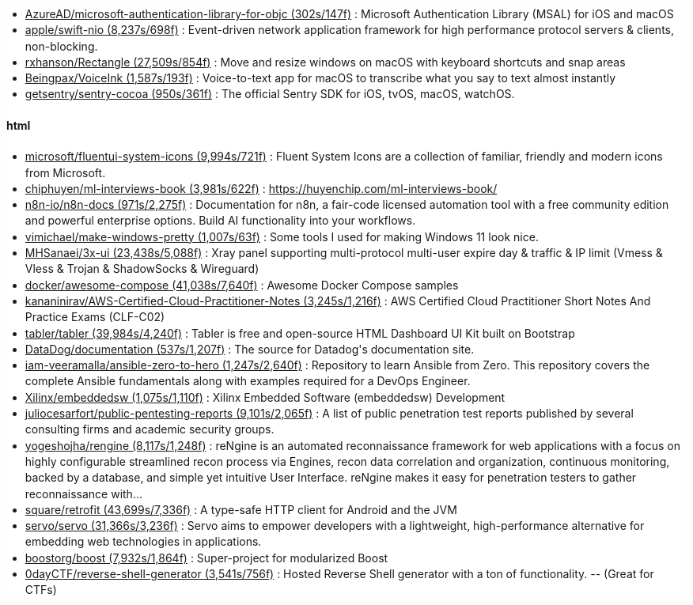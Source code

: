 * [AzureAD/microsoft-authentication-library-for-objc (302s/147f)](https://github.com/AzureAD/microsoft-authentication-library-for-objc) : Microsoft Authentication Library (MSAL) for iOS and macOS
* [apple/swift-nio (8,237s/698f)](https://github.com/apple/swift-nio) : Event-driven network application framework for high performance protocol servers & clients, non-blocking.
* [rxhanson/Rectangle (27,509s/854f)](https://github.com/rxhanson/Rectangle) : Move and resize windows on macOS with keyboard shortcuts and snap areas
* [Beingpax/VoiceInk (1,587s/193f)](https://github.com/Beingpax/VoiceInk) : Voice-to-text app for macOS to transcribe what you say to text almost instantly
* [getsentry/sentry-cocoa (950s/361f)](https://github.com/getsentry/sentry-cocoa) : The official Sentry SDK for iOS, tvOS, macOS, watchOS.

#### html
* [microsoft/fluentui-system-icons (9,994s/721f)](https://github.com/microsoft/fluentui-system-icons) : Fluent System Icons are a collection of familiar, friendly and modern icons from Microsoft.
* [chiphuyen/ml-interviews-book (3,981s/622f)](https://github.com/chiphuyen/ml-interviews-book) : https://huyenchip.com/ml-interviews-book/
* [n8n-io/n8n-docs (971s/2,275f)](https://github.com/n8n-io/n8n-docs) : Documentation for n8n, a fair-code licensed automation tool with a free community edition and powerful enterprise options. Build AI functionality into your workflows.
* [vimichael/make-windows-pretty (1,007s/63f)](https://github.com/vimichael/make-windows-pretty) : Some tools I used for making Windows 11 look nice.
* [MHSanaei/3x-ui (23,438s/5,088f)](https://github.com/MHSanaei/3x-ui) : Xray panel supporting multi-protocol multi-user expire day & traffic & IP limit (Vmess & Vless & Trojan & ShadowSocks & Wireguard)
* [docker/awesome-compose (41,038s/7,640f)](https://github.com/docker/awesome-compose) : Awesome Docker Compose samples
* [kananinirav/AWS-Certified-Cloud-Practitioner-Notes (3,245s/1,216f)](https://github.com/kananinirav/AWS-Certified-Cloud-Practitioner-Notes) : AWS Certified Cloud Practitioner Short Notes And Practice Exams (CLF-C02)
* [tabler/tabler (39,984s/4,240f)](https://github.com/tabler/tabler) : Tabler is free and open-source HTML Dashboard UI Kit built on Bootstrap
* [DataDog/documentation (537s/1,207f)](https://github.com/DataDog/documentation) : The source for Datadog's documentation site.
* [iam-veeramalla/ansible-zero-to-hero (1,247s/2,640f)](https://github.com/iam-veeramalla/ansible-zero-to-hero) : Repository to learn Ansible from Zero. This repository covers the complete Ansible fundamentals along with examples required for a DevOps Engineer.
* [Xilinx/embeddedsw (1,075s/1,110f)](https://github.com/Xilinx/embeddedsw) : Xilinx Embedded Software (embeddedsw) Development
* [juliocesarfort/public-pentesting-reports (9,101s/2,065f)](https://github.com/juliocesarfort/public-pentesting-reports) : A list of public penetration test reports published by several consulting firms and academic security groups.
* [yogeshojha/rengine (8,117s/1,248f)](https://github.com/yogeshojha/rengine) : reNgine is an automated reconnaissance framework for web applications with a focus on highly configurable streamlined recon process via Engines, recon data correlation and organization, continuous monitoring, backed by a database, and simple yet intuitive User Interface. reNgine makes it easy for penetration testers to gather reconnaissance with…
* [square/retrofit (43,699s/7,336f)](https://github.com/square/retrofit) : A type-safe HTTP client for Android and the JVM
* [servo/servo (31,366s/3,236f)](https://github.com/servo/servo) : Servo aims to empower developers with a lightweight, high-performance alternative for embedding web technologies in applications.
* [boostorg/boost (7,932s/1,864f)](https://github.com/boostorg/boost) : Super-project for modularized Boost
* [0dayCTF/reverse-shell-generator (3,541s/756f)](https://github.com/0dayCTF/reverse-shell-generator) : Hosted Reverse Shell generator with a ton of functionality. -- (Great for CTFs)
